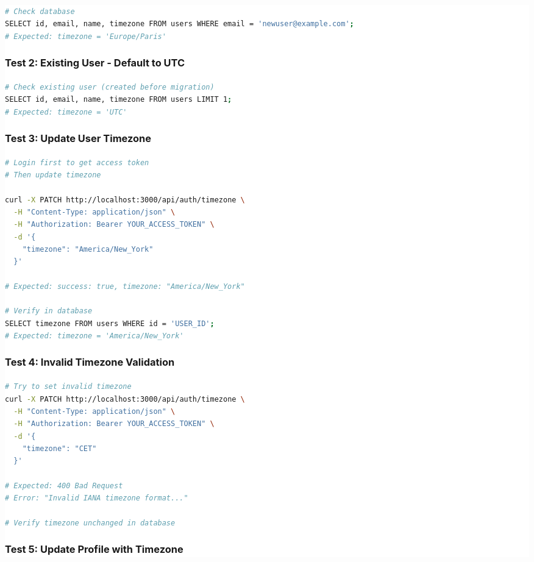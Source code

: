 ```bash
# Check database
SELECT id, email, name, timezone FROM users WHERE email = 'newuser@example.com';
# Expected: timezone = 'Europe/Paris'
```

### Test 2: Existing User - Default to UTC

```bash
# Check existing user (created before migration)
SELECT id, email, name, timezone FROM users LIMIT 1;
# Expected: timezone = 'UTC'
```

### Test 3: Update User Timezone

```bash
# Login first to get access token
# Then update timezone

curl -X PATCH http://localhost:3000/api/auth/timezone \
  -H "Content-Type: application/json" \
  -H "Authorization: Bearer YOUR_ACCESS_TOKEN" \
  -d '{
    "timezone": "America/New_York"
  }'

# Expected: success: true, timezone: "America/New_York"

# Verify in database
SELECT timezone FROM users WHERE id = 'USER_ID';
# Expected: timezone = 'America/New_York'
```

### Test 4: Invalid Timezone Validation

```bash
# Try to set invalid timezone
curl -X PATCH http://localhost:3000/api/auth/timezone \
  -H "Content-Type: application/json" \
  -H "Authorization: Bearer YOUR_ACCESS_TOKEN" \
  -d '{
    "timezone": "CET"
  }'

# Expected: 400 Bad Request
# Error: "Invalid IANA timezone format..."

# Verify timezone unchanged in database
```

### Test 5: Update Profile with Timezone
